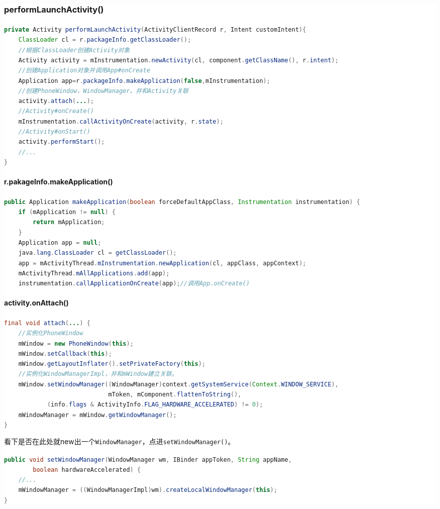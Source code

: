 ### performLaunchActivity()

```java
private Activity performLaunchActivity(ActivityClientRecord r, Intent customIntent){
    ClassLoader cl = r.packageInfo.getClassLoader();
    //根据ClassLoader创建Activity对象
    Activity activity = mInstrumentation.newActivity(cl, component.getClassName(), r.intent);
    //创建Application对象并调用App#onCreate
    Application app=r.packageInfo.makeApplication(false,mInstrumentation);
    //创建PhoneWindow，WindowManager。并和Activity关联
    activity.attach(...);
    //Activity#onCreate()
    mInstrumentation.callActivityOnCreate(activity, r.state);
    //Activity#onStart()
    activity.performStart();
    //...
}
```

#### r.pakageInfo.makeApplication()

```java
public Application makeApplication(boolean forceDefaultAppClass, Instrumentation instrumentation) {
    if (mApplication != null) {
        return mApplication;
    }
    Application app = null;
    java.lang.ClassLoader cl = getClassLoader();
    app = mActivityThread.mInstrumentation.newApplication(cl, appClass, appContext);
    mActivityThread.mAllApplications.add(app);
    instrumentation.callApplicationOnCreate(app);//调用App.onCreate()
```

#### activity.onAttach()

```java
final void attach(...) {
    //实例化PhoneWindow
    mWindow = new PhoneWindow(this);
    mWindow.setCallback(this);
    mWindow.getLayoutInflater().setPrivateFactory(this);
    //实例化WindowManagerImpl，并和mWindow建立关联。
    mWindow.setWindowManager((WindowManager)context.getSystemService(Context.WINDOW_SERVICE),
                             mToken, mComponent.flattenToString(),
            (info.flags & ActivityInfo.FLAG_HARDWARE_ACCELERATED) != 0);
    mWindowManager = mWindow.getWindowManager();
}
```

看下是否在此处就new出一个`WindowManager`，点进`setWindowManager()`。

```java
public void setWindowManager(WindowManager wm, IBinder appToken, String appName,
        boolean hardwareAccelerated) {
    //...
    mWindowManager = ((WindowManagerImpl)wm).createLocalWindowManager(this);
}
```
